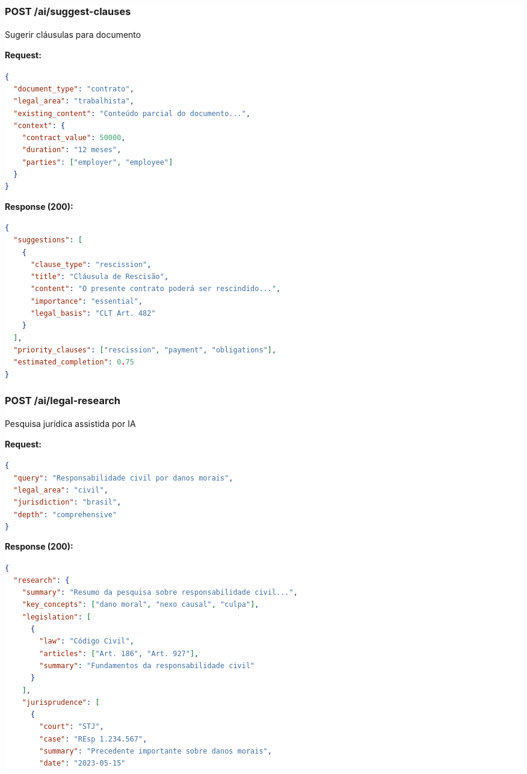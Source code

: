 ### POST /ai/suggest-clauses
Sugerir cláusulas para documento

**Request:**
```json
{
  "document_type": "contrato",
  "legal_area": "trabalhista",
  "existing_content": "Conteúdo parcial do documento...",
  "context": {
    "contract_value": 50000,
    "duration": "12 meses",
    "parties": ["employer", "employee"]
  }
}
```

**Response (200):**
```json
{
  "suggestions": [
    {
      "clause_type": "rescission",
      "title": "Cláusula de Rescisão",
      "content": "O presente contrato poderá ser rescindido...",
      "importance": "essential",
      "legal_basis": "CLT Art. 482"
    }
  ],
  "priority_clauses": ["rescission", "payment", "obligations"],
  "estimated_completion": 0.75
}
```

### POST /ai/legal-research
Pesquisa jurídica assistida por IA

**Request:**
```json
{
  "query": "Responsabilidade civil por danos morais",
  "legal_area": "civil",
  "jurisdiction": "brasil",
  "depth": "comprehensive"
}
```

**Response (200):**
```json
{
  "research": {
    "summary": "Resumo da pesquisa sobre responsabilidade civil...",
    "key_concepts": ["dano moral", "nexo causal", "culpa"],
    "legislation": [
      {
        "law": "Código Civil",
        "articles": ["Art. 186", "Art. 927"],
        "summary": "Fundamentos da responsabilidade civil"
      }
    ],
    "jurisprudence": [
      {
        "court": "STJ",
        "case": "REsp 1.234.567",
        "summary": "Precedente importante sobre danos morais",
        "date": "2023-05-15"
```